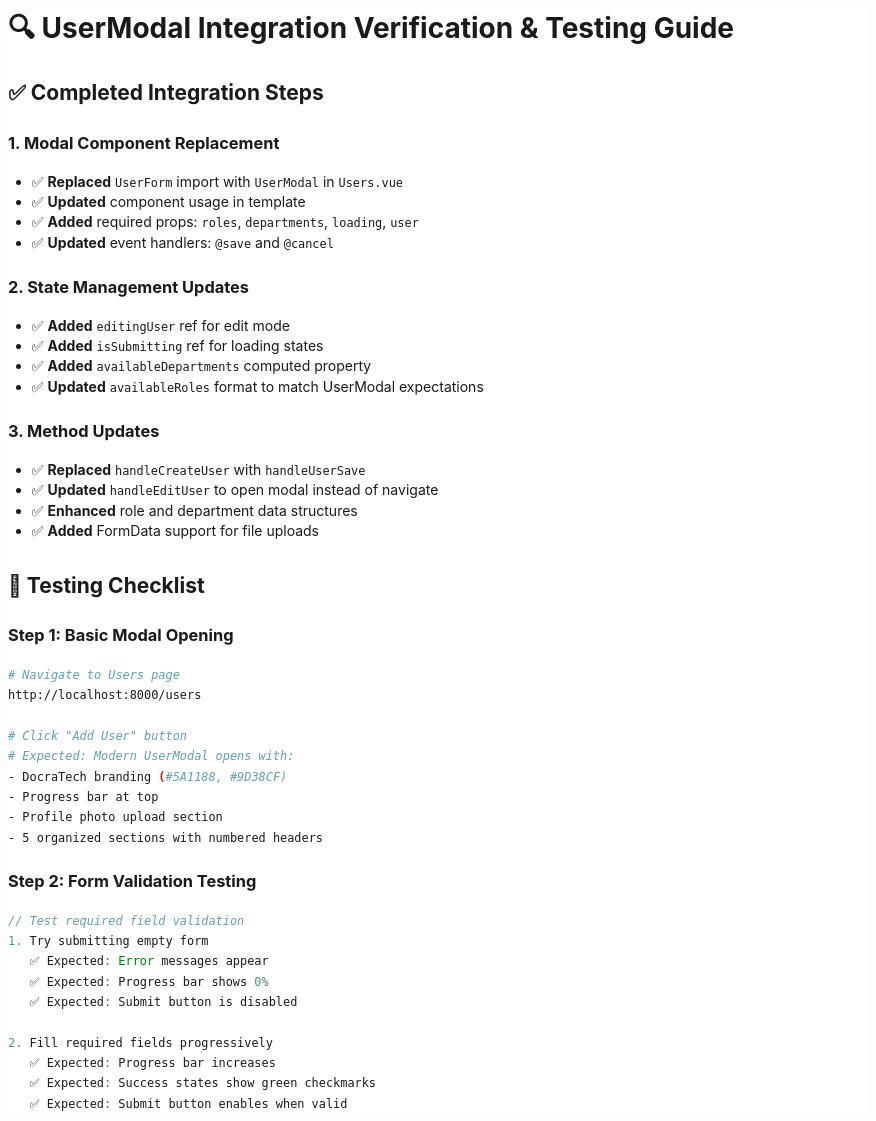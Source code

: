 # 🔍 UserModal Integration Verification & Testing Guide

## ✅ **Completed Integration Steps**

### **1. Modal Component Replacement**
- ✅ **Replaced** `UserForm` import with `UserModal` in `Users.vue`
- ✅ **Updated** component usage in template
- ✅ **Added** required props: `roles`, `departments`, `loading`, `user`
- ✅ **Updated** event handlers: `@save` and `@cancel`

### **2. State Management Updates**
- ✅ **Added** `editingUser` ref for edit mode
- ✅ **Added** `isSubmitting` ref for loading states
- ✅ **Added** `availableDepartments` computed property
- ✅ **Updated** `availableRoles` format to match UserModal expectations

### **3. Method Updates**
- ✅ **Replaced** `handleCreateUser` with `handleUserSave`
- ✅ **Updated** `handleEditUser` to open modal instead of navigate
- ✅ **Enhanced** role and department data structures
- ✅ **Added** FormData support for file uploads

## 🧪 **Testing Checklist**

### **Step 1: Basic Modal Opening**
```bash
# Navigate to Users page
http://localhost:8000/users

# Click "Add User" button
# Expected: Modern UserModal opens with:
- DocraTech branding (#5A1188, #9D38CF)
- Progress bar at top
- Profile photo upload section
- 5 organized sections with numbered headers
```

### **Step 2: Form Validation Testing**
```javascript
// Test required field validation
1. Try submitting empty form
   ✅ Expected: Error messages appear
   ✅ Expected: Progress bar shows 0%
   ✅ Expected: Submit button is disabled

2. Fill required fields progressively
   ✅ Expected: Progress bar increases
   ✅ Expected: Success states show green checkmarks
   ✅ Expected: Submit button enables when valid
```
